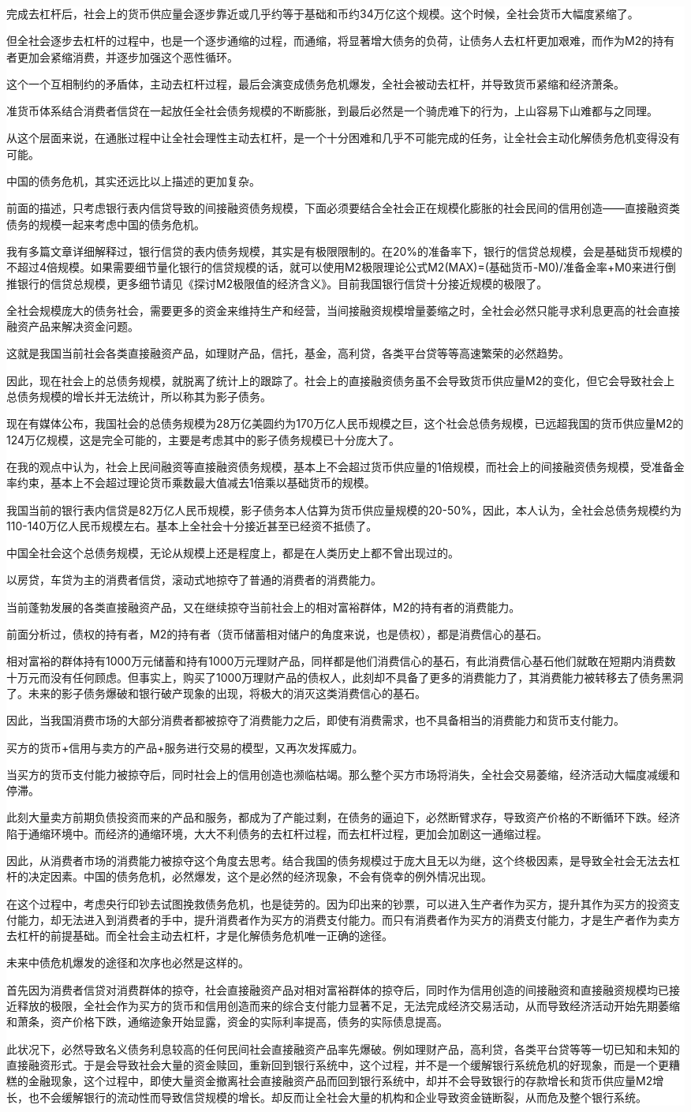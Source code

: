 完成去杠杆后，社会上的货币供应量会逐步靠近或几乎约等于基础和币约34万亿这个规模。这个时候，全社会货币大幅度紧缩了。

但全社会逐步去杠杆的过程中，也是一个逐步通缩的过程，而通缩，将显著增大债务的负荷，让债务人去杠杆更加艰难，而作为M2的持有者更加会紧缩消费，并逐步加强这个恶性循环。

这个一个互相制约的矛盾体，主动去杠杆过程，最后会演变成债务危机爆发，全社会被动去杠杆，并导致货币紧缩和经济萧条。

准货币体系结合消费者信贷在一起放任全社会债务规模的不断膨胀，到最后必然是一个骑虎难下的行为，上山容易下山难都与之同理。

从这个层面来说，在通胀过程中让全社会理性主动去杠杆，是一个十分困难和几乎不可能完成的任务，让全社会主动化解债务危机变得没有可能。

中国的债务危机，其实还远比以上描述的更加复杂。

前面的描述，只考虑银行表内信贷导致的间接融资债务规模，下面必须要结合全社会正在规模化膨胀的社会民间的信用创造——直接融资类债务的规模一起来考虑中国的债务危机。

我有多篇文章详细解释过，银行信贷的表内债务规模，其实是有极限限制的。在20%的准备率下，银行的信贷总规模，会是基础货币规模的不超过4倍规模。如果需要细节量化银行的信贷规模的话，就可以使用M2极限理论公式M2(MAX)=(基础货币-M0)/准备金率+M0来进行倒推银行的信贷总规模，更多细节请见《探讨M2极限值的经济含义》。目前我国银行信贷十分接近规模的极限了。

全社会规模庞大的债务社会，需要更多的资金来维持生产和经营，当间接融资规模增量萎缩之时，全社会必然只能寻求利息更高的社会直接融资产品来解决资金问题。

这就是我国当前社会各类直接融资产品，如理财产品，信托，基金，高利贷，各类平台贷等等高速繁荣的必然趋势。

因此，现在社会上的总债务规模，就脱离了统计上的跟踪了。社会上的直接融资债务虽不会导致货币供应量M2的变化，但它会导致社会上总债务规模的增长并无法统计，所以称其为影子债务。

现在有媒体公布，我国社会的总债务规模为28万亿美圆约为170万亿人民币规模之巨，这个社会总债务规模，已远超我国的货币供应量M2的124万亿规模，这是完全可能的，主要是考虑其中的影子债务规模已十分庞大了。

在我的观点中认为，社会上民间融资等直接融资债务规模，基本上不会超过货币供应量的1倍规模，而社会上的间接融资债务规模，受准备金率约束，基本上不会超过理论货币乘数最大值减去1倍乘以基础货币的规模。

我国当前的银行表内信贷是82万亿人民币规模，影子债务本人估算为货币供应量规模的20-50%，因此，本人认为，全社会总债务规模约为110-140万亿人民币规模左右。基本上全社会十分接近甚至已经资不抵债了。

中国全社会这个总债务规模，无论从规模上还是程度上，都是在人类历史上都不曾出现过的。

以房贷，车贷为主的消费者信贷，滚动式地掠夺了普通的消费者的消费能力。

当前蓬勃发展的各类直接融资产品，又在继续掠夺当前社会上的相对富裕群体，M2的持有者的消费能力。

前面分析过，债权的持有者，M2的持有者（货币储蓄相对储户的角度来说，也是债权），都是消费信心的基石。

相对富裕的群体持有1000万元储蓄和持有1000万元理财产品，同样都是他们消费信心的基石，有此消费信心基石他们就敢在短期内消费数十万元而没有任何顾虑。但事实上，购买了1000万理财产品的债权人，此刻却不具备了更多的消费能力了，其消费能力被转移去了债务黑洞了。未来的影子债务爆破和银行破产现象的出现，将极大的消灭这类消费信心的基石。

因此，当我国消费市场的大部分消费者都被掠夺了消费能力之后，即使有消费需求，也不具备相当的消费能力和货币支付能力。

买方的货币+信用与卖方的产品+服务进行交易的模型，又再次发挥威力。

当买方的货币支付能力被掠夺后，同时社会上的信用创造也濒临枯竭。那么整个买方市场将消失，全社会交易萎缩，经济活动大幅度减缓和停滞。

此刻大量卖方前期负债投资而来的产品和服务，都成为了产能过剩，在债务的逼迫下，必然断臂求存，导致资产价格的不断循环下跌。经济陷于通缩环境中。而经济的通缩环境，大大不利债务的去杠杆过程，而去杠杆过程，更加会加剧这一通缩过程。

因此，从消费者市场的消费能力被掠夺这个角度去思考。结合我国的债务规模过于庞大且无以为继，这个终极因素，是导致全社会无法去杠杆的决定因素。中国的债务危机，必然爆发，这个是必然的经济现象，不会有侥幸的例外情况出现。

在这个过程中，考虑央行印钞去试图挽救债务危机，也是徒劳的。因为印出来的钞票，可以进入生产者作为买方，提升其作为买方的投资支付能力，却无法进入到消费者的手中，提升消费者作为买方的消费支付能力。而只有消费者作为买方的消费支付能力，才是生产者作为卖方去杠杆的前提基础。而全社会主动去杠杆，才是化解债务危机唯一正确的途径。

未来中债危机爆发的途径和次序也必然是这样的。

首先因为消费者信贷对消费群体的掠夺，社会直接融资产品对相对富裕群体的掠夺后，同时作为信用创造的间接融资和直接融资规模均已接近释放的极限，全社会作为买方的货币和信用创造而来的综合支付能力显著不足，无法完成经济交易活动，从而导致经济活动开始先期萎缩和萧条，资产价格下跌，通缩迹象开始显露，资金的实际利率提高，债务的实际债息提高。

此状况下，必然导致名义债务利息较高的任何民间社会直接融资产品率先爆破。例如理财产品，高利贷，各类平台贷等等一切已知和未知的直接融资形式。于是会导致社会大量的资金赎回，重新回到银行系统中，这个过程，并不是一个缓解银行系统危机的好现象，而是一个更糟糕的金融现象，这个过程中，即使大量资金撤离社会直接融资产品而回到银行系统中，却并不会导致银行的存款增长和货币供应量M2增长，也不会缓解银行的流动性而导致信贷规模的增长。却反而让全社会大量的机构和企业导致资金链断裂，从而危及整个银行系统。
